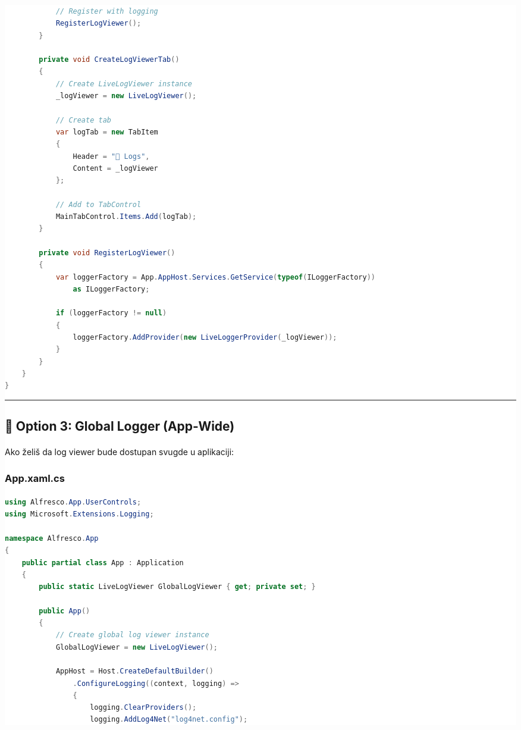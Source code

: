 ```csharp
            // Register with logging
            RegisterLogViewer();
        }

        private void CreateLogViewerTab()
        {
            // Create LiveLogViewer instance
            _logViewer = new LiveLogViewer();

            // Create tab
            var logTab = new TabItem
            {
                Header = "📝 Logs",
                Content = _logViewer
            };

            // Add to TabControl
            MainTabControl.Items.Add(logTab);
        }

        private void RegisterLogViewer()
        {
            var loggerFactory = App.AppHost.Services.GetService(typeof(ILoggerFactory))
                as ILoggerFactory;

            if (loggerFactory != null)
            {
                loggerFactory.AddProvider(new LiveLoggerProvider(_logViewer));
            }
        }
    }
}
```

---

## 🎯 Option 3: Global Logger (App-Wide)

Ako želiš da log viewer bude dostupan svugde u aplikaciji:

### App.xaml.cs

```csharp
using Alfresco.App.UserControls;
using Microsoft.Extensions.Logging;

namespace Alfresco.App
{
    public partial class App : Application
    {
        public static LiveLogViewer GlobalLogViewer { get; private set; }

        public App()
        {
            // Create global log viewer instance
            GlobalLogViewer = new LiveLogViewer();

            AppHost = Host.CreateDefaultBuilder()
                .ConfigureLogging((context, logging) =>
                {
                    logging.ClearProviders();
                    logging.AddLog4Net("log4net.config");

```